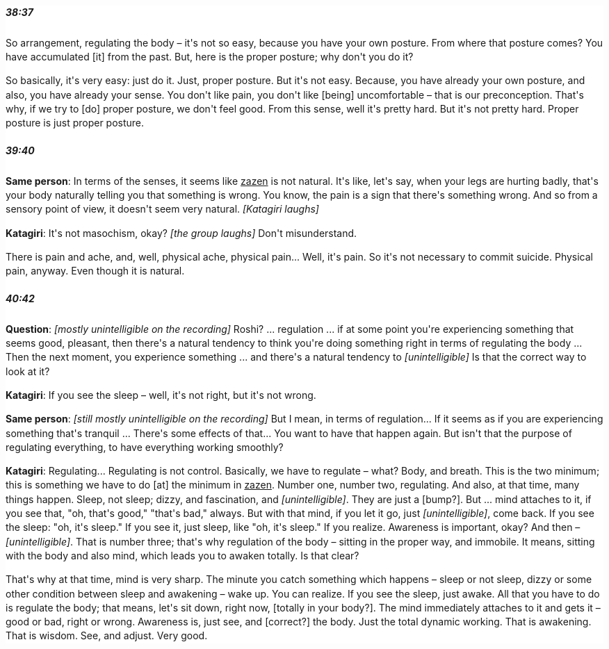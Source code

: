 ##### 38:37

So arrangement, regulating the body – it's not so easy, because you have your own posture. From where that posture comes? You have accumulated [it] from the past. But, here is the proper posture; why don't you do it?

So basically, it's very easy: just do it. Just, proper posture. But it's not easy. Because, you have already your own posture, and also, you have already your sense. You don't like pain, you don't like [being] uncomfortable – that is our preconception. That's why, if we try to [do] proper posture, we don't feel good. From this sense, well it's pretty hard. But it's not pretty hard. Proper posture is just proper posture.

##### 39:40

**Same person**: In terms of the senses, it seems like [zazen](glossary#zazen) is not natural. It's like, let's say, when your legs are hurting badly, that's your body naturally telling you that something is wrong. You know, the pain is a sign that there's something wrong. And so from a sensory point of view, it doesn't seem very natural. *[Katagiri laughs]*

**Katagiri**: It's not masochism, okay? *[the group laughs]* Don't misunderstand. 

There is pain and ache, and, well, physical ache, physical pain... Well, it's pain. So it's not necessary to commit suicide. Physical pain, anyway. Even though it is natural.

##### 40:42

**Question**: *[mostly unintelligible on the recording]* Roshi? ... regulation ... if at some point you're experiencing something that seems good, pleasant, then there's a natural tendency to think you're doing something right in terms of regulating the body ... Then the next moment, you experience something ... and there's a natural tendency to *[unintelligible]* Is that the correct way to look at it?

**Katagiri**: If you see the sleep – well, it's not right, but it's not wrong. 

**Same person**: *[still mostly unintelligible on the recording]* But I mean, in terms of regulation... If it seems as if you are experiencing something that's tranquil ... There's some effects of that... You want to have that happen again. But isn't that the purpose of regulating everything, to have everything working smoothly?

**Katagiri**: Regulating... Regulating is not control. Basically, we have to regulate – what? Body, and breath. This is the two minimum; this is something we have to do [at] the minimum in [zazen](glossary#zazen). Number one, number two, regulating. And also, at that time, many things happen. Sleep, not sleep; dizzy, and fascination, and *[unintelligible]*. They are just a [bump?]. But ... mind attaches to it, if you see that, "oh, that's good," "that's bad," always. But with that mind, if you let it go, just *[unintelligible]*, come back. If you see the sleep: "oh, it's sleep." If you see it, just sleep, like "oh, it's sleep." If you realize. Awareness is important, okay? And then – *[unintelligible]*. That is number three; that's why regulation of the body – sitting in the proper way, and immobile. It means, sitting with the body and also mind, which leads you to awaken totally. Is that clear? 

That's why at that time, mind is very sharp. The minute you catch something which happens – sleep or not sleep, dizzy or some other condition between sleep and awakening – wake up. You can realize. If you see the sleep, just awake. All that you have to do is regulate the body; that means, let's sit down, right now, [totally in your body?]. The mind immediately attaches to it and gets it – good or bad, right or wrong. Awareness is, just see, and [correct?] the body. Just the total dynamic working. That is awakening. That is wisdom. See, and adjust. Very good. 
